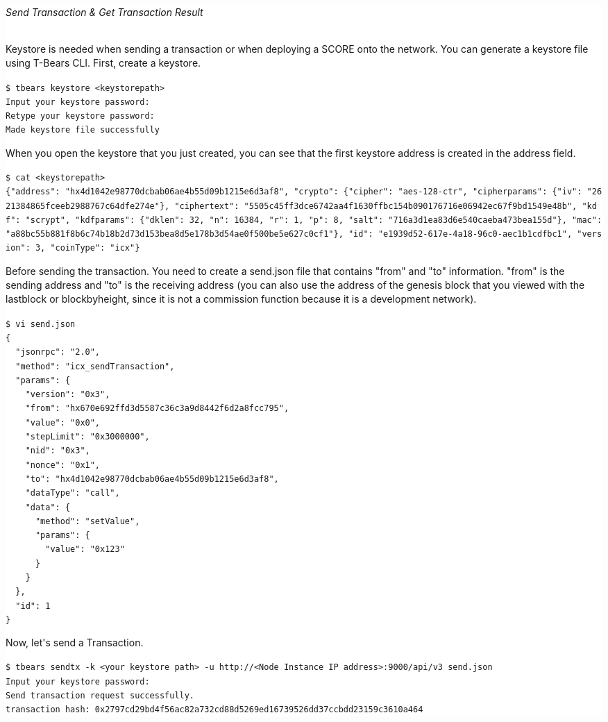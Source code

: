 ###### Send Transaction & Get Transaction Result
Keystore is needed when sending a transaction or when deploying a SCORE onto the network. You can generate a keystore file using T-Bears CLI.
First, create a keystore.
```
$ tbears keystore <keystorepath>
Input your keystore password:
Retype your keystore password:
Made keystore file successfully
```

When you open the keystore that you just created, you can see that the first keystore address is created in the address field.
```
$ cat <keystorepath>
{"address": "hx4d1042e98770dcbab06ae4b55d09b1215e6d3af8", "crypto": {"cipher": "aes-128-ctr", "cipherparams": {"iv": "2621384865fceeb2988767c64dfe274e"}, "ciphertext": "5505c45ff3dce6742aa4f1630ffbc154b090176716e06942ec67f9bd1549e48b", "kdf": "scrypt", "kdfparams": {"dklen": 32, "n": 16384, "r": 1, "p": 8, "salt": "716a3d1ea83d6e540caeba473bea155d"}, "mac": "a88bc55b881f8b6c74b18b2d73d153bea8d5e178b3d54ae0f500be5e627c0cf1"}, "id": "e1939d52-617e-4a18-96c0-aec1b1cdfbc1", "version": 3, "coinType": "icx"}
```

Before sending the transaction. You need to create a send.json file that contains "from" and "to" information. "from" is the sending address and "to" is the receiving address (you can also use the address of the genesis block that you viewed with the lastblock or blockbyheight, since it is not a commission function because it is a development network).
```
$ vi send.json
{
  "jsonrpc": "2.0",
  "method": "icx_sendTransaction",
  "params": {
    "version": "0x3",
    "from": "hx670e692ffd3d5587c36c3a9d8442f6d2a8fcc795",
    "value": "0x0",
    "stepLimit": "0x3000000",
    "nid": "0x3",
    "nonce": "0x1",
    "to": "hx4d1042e98770dcbab06ae4b55d09b1215e6d3af8",
    "dataType": "call",
    "data": {
      "method": "setValue",
      "params": {
        "value": "0x123"
      }
    }
  },
  "id": 1
}
```
Now, let's send a Transaction.
```
$ tbears sendtx -k <your keystore path> -u http://<Node Instance IP address>:9000/api/v3 send.json
Input your keystore password:
Send transaction request successfully.
transaction hash: 0x2797cd29bd4f56ac82a732cd88d5269ed16739526dd37ccbdd23159c3610a464
```
